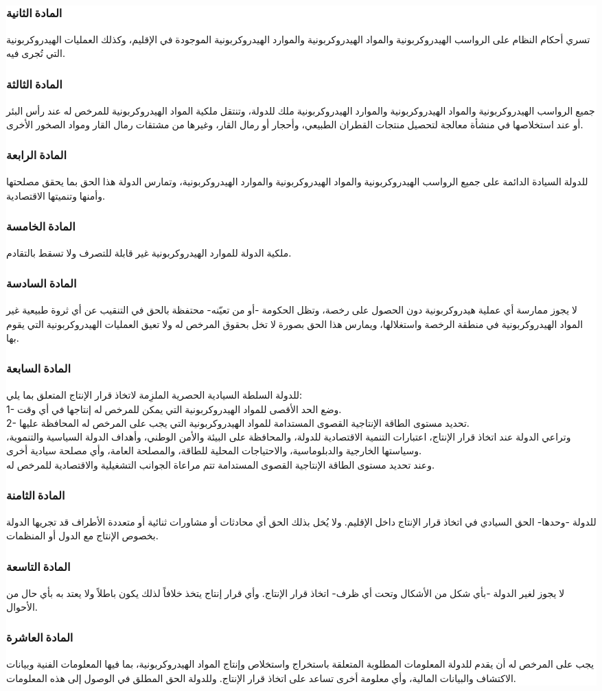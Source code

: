 ### المادة الثانية

تسري أحكام النظام على الرواسب الهيدروكربونية والمواد الهيدروكربونية والموارد الهيدروكربونية الموجودة في الإقليم، وكذلك العمليات الهيدروكربونية التي تُجرى فيه.

### المادة الثالثة

  
جميع الرواسب الهيدروكربونية والمواد الهيدروكربونية والموارد الهيدروكربونية ملك للدولة، وتنتقل ملكية المواد الهيدروكربونية للمرخص له عند رأس البئر أو عند استخلاصها في منشأة معالجة لتحصيل منتجات القطران الطبيعي، وأحجار أو رمال القار، وغيرها من مشتقات رمال القار ومواد الصخور الأخرى.

### المادة الرابعة

للدولة السيادة الدائمة على جميع الرواسب الهيدروكربونية والمواد الهيدروكربونية والموارد الهيدروكربونية، وتمارس الدولة هذا الحق بما يحقق مصلحتها وأمنها وتنميتها الاقتصادية.

### المادة الخامسة

ملكية الدولة للموارد الهيدروكربونية غير قابلة للتصرف ولا تسقط بالتقادم.

### المادة السادسة

لا يجوز ممارسة أي عملية هيدروكربونية دون الحصول على رخصة، وتظل الحكومة -أو من تعيّنه- محتفظة بالحق في التنقيب عن أي ثروة طبيعية غير المواد الهيدروكربونية في منطقة الرخصة واستغلالها، ويمارس هذا الحق بصورة لا تخل بحقوق المرخص له ولا تعيق العمليات الهيدروكربونية التي يقوم بها.

### المادة السابعة

للدولة السلطة السيادية الحصرية الملزِمة لاتخاذ قرار الإنتاج المتعلق بما يلي:  
1- وضع الحد الأقصى للمواد الهيدروكربونية التي يمكن للمرخص له إنتاجها في أي وقت.   
2- تحديد مستوى الطاقة الإنتاجية القصوى المستدامة للمواد الهيدروكربونية التي يجب على المرخص له المحافظة عليها.  
وتراعي الدولة عند اتخاذ قرار الإنتاج، اعتبارات التنمية الاقتصادية للدولة، والمحافظة على البيئة والأمن الوطني، وأهداف الدولة السياسية والتنموية، وسياستها الخارجية والدبلوماسية، والاحتياجات المحلية للطاقة، والمصلحة العامة، وأي مصلحة سيادية أخرى.   
وعند تحديد مستوى الطاقة الإنتاجية القصوى المستدامة تتم مراعاة الجوانب التشغيلية والاقتصادية للمرخص له.

### المادة الثامنة

للدولة -وحدها- الحق السيادي في اتخاذ قرار الإنتاج داخل الإقليم. ولا يُخل بذلك الحق أي محادثات أو مشاورات ثنائية أو متعددة الأطراف قد تجريها الدولة بخصوص الإنتاج مع الدول أو المنظمات.

### المادة التاسعة

لا يجوز لغير الدولة -بأي شكل من الأشكال وتحت أي ظرف- اتخاذ قرار الإنتاج. وأي قرار إنتاج يتخذ خلافاً لذلك يكون باطلاً ولا يعتد به بأي حال من الأحوال.

### المادة العاشرة

يجب على المرخص له أن يقدم للدولة المعلومات المطلوبة المتعلقة باستخراج واستخلاص وإنتاج المواد الهيدروكربونية، بما فيها المعلومات الفنية وبيانات الاكتشاف والبيانات المالية، وأي معلومة أخرى تساعد على اتخاذ قرار الإنتاج. وللدولة الحق المطلق في الوصول إلى هذه المعلومات.
